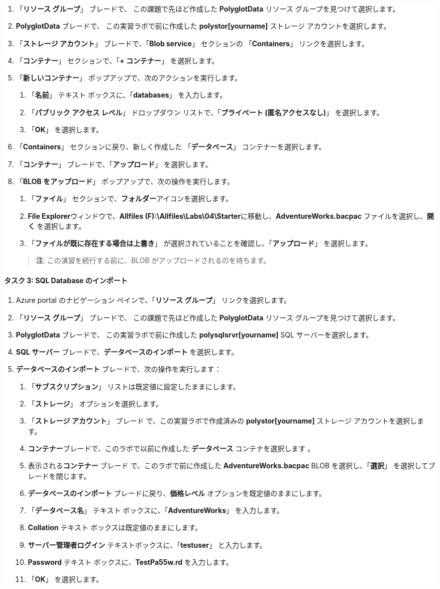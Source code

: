 1.  「**リソース グループ**」 ブレードで、 この課題で先ほど作成した **PolyglotData** リソース グループを見つけて選択します。

1.  **PolyglotData** ブレードで、 この実習ラボで前に作成した **polystor[yourname]** ストレージ アカウントを選択します。

1.  「**ストレージ アカウント**」 ブレードで、「**Blob service**」 セクションの 「**Containers**」 リンクを選択します。

1.  「**コンテナー**」 セクションで、「**+ コンテナー**」 を選択します。

1.  「**新しいコンテナー**」 ポップアップで、次のアクションを実行します。
    
    1.  「**名前**」 テキスト ボックスに、「**databases**」 を入力します。
    
    1.  「**パブリック アクセス レベル**」 ドロップダウン リストで、「**プライベート (匿名アクセスなし)**」 を選択します。
    
    1.  「**OK**」 を選択します。

1.  「**Containers**」 セクションに戻り、新しく作成した 「**データベース**」 コンテナーを選択します。

1.  「**コンテナー**」 ブレードで、「**アップロード**」 を選択します。

1.  「**BLOB をアップロード**」 ポップアップで、次の操作を実行します。
    
    1.  「**ファイル**」 セクションで、**フォルダー**アイコンを選択します。
    
    1.  **File Explorer**ウィンドウで、**Allfiles (F):\\Allfiles\\Labs\\04\\Starter**に移動し、**AdventureWorks.bacpac** ファイルを選択し、**開く** を選択します。
    
    1.  「**ファイルが既に存在する場合は上書き**」 が選択されていることを確認し、「**アップロード**」 を選択します。

    > **注**: この演習を続行する前に、BLOB がアップロードされるのを待ちます。

#### タスク 3: SQL Database のインポート

1.  Azure portal のナビゲーション ペインで、「**リソース グループ**」 リンクを選択します。

1.  「**リソース グループ**」 ブレードで、 この課題で先ほど作成した **PolyglotData** リソース グループを見つけて選択します。

1.  **PolyglotData** ブレードで、 この実習ラボで前に作成した **polysqlsrvr[yourname]**  SQL サーバーを選択します。

1.  **SQL サーバー** ブレードで、**データベースのインポート** を選択します。

1.  **データベースのインポート** ブレードで、次の操作を実行します：

    1.  「**サブスクリプション**」 リストは既定値に設定したままにします。

    1.  「**ストレージ**」 オプションを選択します。

    1.  「**ストレージ アカウント**」 ブレード で、この実習ラボで作成済みの **polystor[yourname]** ストレージ アカウントを選択します。 

    1.  **コンテナー**ブレードで、このラボで以前に作成した **データベース** コンテナを選択します 。 

    1.  表示される**コンテナー** ブレード で、このラボで前に作成した **AdventureWorks.bacpac** BLOB を選択し、「**選択**」 を選択してブレードを閉じます。

    1.  **データベースのインポート** ブレードに戻り、**価格レベル** オプションを既定値のままにします。

    1.  「**データベース名**」 テキスト ボックスに、「**AdventureWorks**」 を入力します。

    1.  **Collation** テキスト ボックスは既定値のままにします。

    1.  **サーバー管理者ログイン** テキストボックスに、「**testuser**」 と入力します。
    
    1.  **Password** テキスト ボックスに、**TestPa55w.rd** を入力します。
    
    1.  「**OK**」 を選択します。
